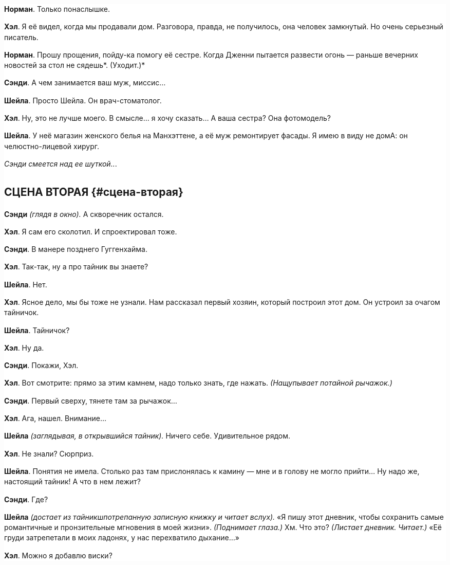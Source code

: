 **Норман**. Только понаслышке.

**Хэл**. Я её видел, когда мы продавали дом. Разговора, правда, не получилось, она человек замкнутый. Но очень серьезный писатель.

**Норман**. Прошу прощения, пойду-ка помогу её сестре. Когда Дженни пытается развести огонь — раньше вечерних новостей за стол не сядешь*. (Уходит.)*

**Сэнди**. А чем занимается ваш муж, миссис…

**Шейла**. Просто Шейла. Он врач-стоматолог.

**Хэл**. Ну, это не лучше моего. В смысле… я хочу сказать… А ваша сестра? Она фотомодель?

**Шейла**. У неё магазин женского белья на Манхэттене, а её муж ремонтирует фасады. Я имею в виду не домА: он челюстно-лицевой хирург.

*Сэнди смеется над ее шуткой..*.

## СЦЕНА ВТОРАЯ {#сцена-вторая}

**Сэнди** *(глядя в окно).* А скворечник остался.

**Хэл**. Я сам его сколотил. И спроектировал тоже.

**Сэнди**. В манере позднего Гуггенхайма.

**Хэл**. Так-так, ну а про тайник вы знаете?

**Шейла**. Нет.

**Хэл**. Ясное дело, мы бы тоже не узнали. Нам рассказал первый хозяин, который построил этот дом. Он устроил за очагом тайничок.

**Шейла**. Тайничок?

**Хэл**. Ну да.

**Сэнди**. Покажи, Хэл.

**Хэл**. Вот смотрите: прямо за этим камнем, надо только знать, где нажать. *(Нащупывает потайной рычажок.)*

**Сэнди**. Первый сверху, тянете там за рычажок…

**Хэл**. Ага, нашел. Внимание…

**Шейла** *(заглядывая, в открывшийся тайник).* Ничего себе. Удивительное рядом.

**Хэл**. Не знали? Сюрприз.

**Шейла**. Понятия не имела. Столько раз там прислонялась к камину — мне и в голову не могло прийти… Ну надо же, настоящий тайник\! А что в нем лежит?

**Сэнди**. Где?

**Шейла** *(достает из тайникшпотрепанную записную книжку и читает вслух).* «Я пишу этот дневник, чтобы сохранить самые романтичные и пронзительные мгновения в моей жизни». *(Поднимает глаза.)* Хм. Что это? *(Листает дневник. Читает.)* «Её груди затрепетали в моих ладонях, у нас перехватило дыхание…»

**Хэл**. Можно я добавлю виски?
